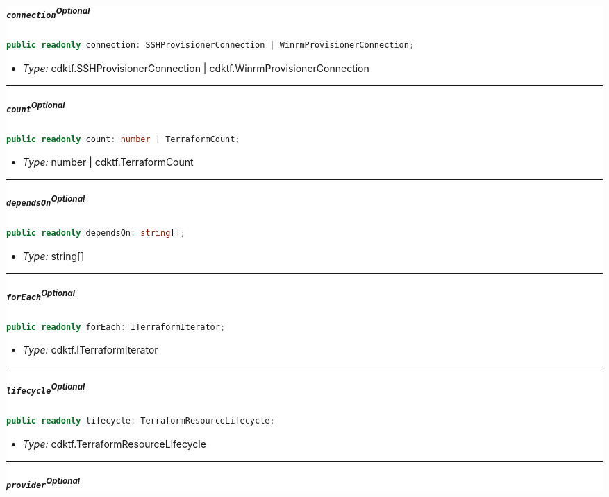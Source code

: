 ##### `connection`<sup>Optional</sup> <a name="connection" id="@cdktf/provider-github.repository.Repository.property.connection"></a>

```typescript
public readonly connection: SSHProvisionerConnection | WinrmProvisionerConnection;
```

- *Type:* cdktf.SSHProvisionerConnection | cdktf.WinrmProvisionerConnection

---

##### `count`<sup>Optional</sup> <a name="count" id="@cdktf/provider-github.repository.Repository.property.count"></a>

```typescript
public readonly count: number | TerraformCount;
```

- *Type:* number | cdktf.TerraformCount

---

##### `dependsOn`<sup>Optional</sup> <a name="dependsOn" id="@cdktf/provider-github.repository.Repository.property.dependsOn"></a>

```typescript
public readonly dependsOn: string[];
```

- *Type:* string[]

---

##### `forEach`<sup>Optional</sup> <a name="forEach" id="@cdktf/provider-github.repository.Repository.property.forEach"></a>

```typescript
public readonly forEach: ITerraformIterator;
```

- *Type:* cdktf.ITerraformIterator

---

##### `lifecycle`<sup>Optional</sup> <a name="lifecycle" id="@cdktf/provider-github.repository.Repository.property.lifecycle"></a>

```typescript
public readonly lifecycle: TerraformResourceLifecycle;
```

- *Type:* cdktf.TerraformResourceLifecycle

---

##### `provider`<sup>Optional</sup> <a name="provider" id="@cdktf/provider-github.repository.Repository.property.provider"></a>
